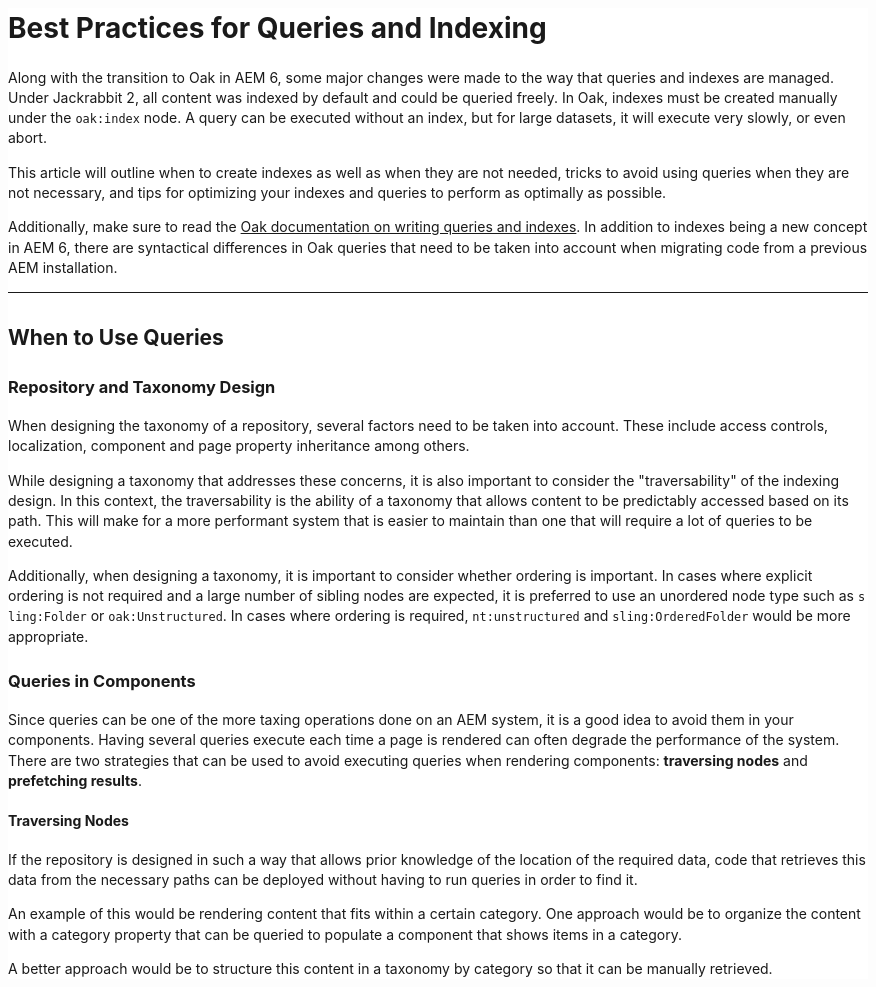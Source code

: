 
# Best Practices for Queries and Indexing

Along with the transition to Oak in AEM 6, some major changes were made to the way that queries and indexes are managed. Under Jackrabbit 2, all content was indexed by default and could be queried freely. In Oak, indexes must be created manually under the `oak:index` node. A query can be executed without an index, but for large datasets, it will execute very slowly, or even abort.

This article will outline when to create indexes as well as when they are not needed, tricks to avoid using queries when they are not necessary, and tips for optimizing your indexes and queries to perform as optimally as possible.

Additionally, make sure to read the [Oak documentation on writing queries and indexes](queries-and-indexing.md). In addition to indexes being a new concept in AEM 6, there are syntactical differences in Oak queries that need to be taken into account when migrating code from a previous AEM installation.

---

## When to Use Queries

### Repository and Taxonomy Design

When designing the taxonomy of a repository, several factors need to be taken into account. These include access controls, localization, component and page property inheritance among others.

While designing a taxonomy that addresses these concerns, it is also important to consider the "traversability" of the indexing design. In this context, the traversability is the ability of a taxonomy that allows content to be predictably accessed based on its path. This will make for a more performant system that is easier to maintain than one that will require a lot of queries to be executed.

Additionally, when designing a taxonomy, it is important to consider whether ordering is important. In cases where explicit ordering is not required and a large number of sibling nodes are expected, it is preferred to use an unordered node type such as `sling:Folder` or `oak:Unstructured`. In cases where ordering is required, `nt:unstructured` and `sling:OrderedFolder` would be more appropriate.

### Queries in Components

Since queries can be one of the more taxing operations done on an AEM system, it is a good idea to avoid them in your components. Having several queries execute each time a page is rendered can often degrade the performance of the system. There are two strategies that can be used to avoid executing queries when rendering components: **traversing nodes** and **prefetching results**.

#### Traversing Nodes

If the repository is designed in such a way that allows prior knowledge of the location of the required data, code that retrieves this data from the necessary paths can be deployed without having to run queries in order to find it.

An example of this would be rendering content that fits within a certain category. One approach would be to organize the content with a category property that can be queried to populate a component that shows items in a category.

A better approach would be to structure this content in a taxonomy by category so that it can be manually retrieved.
